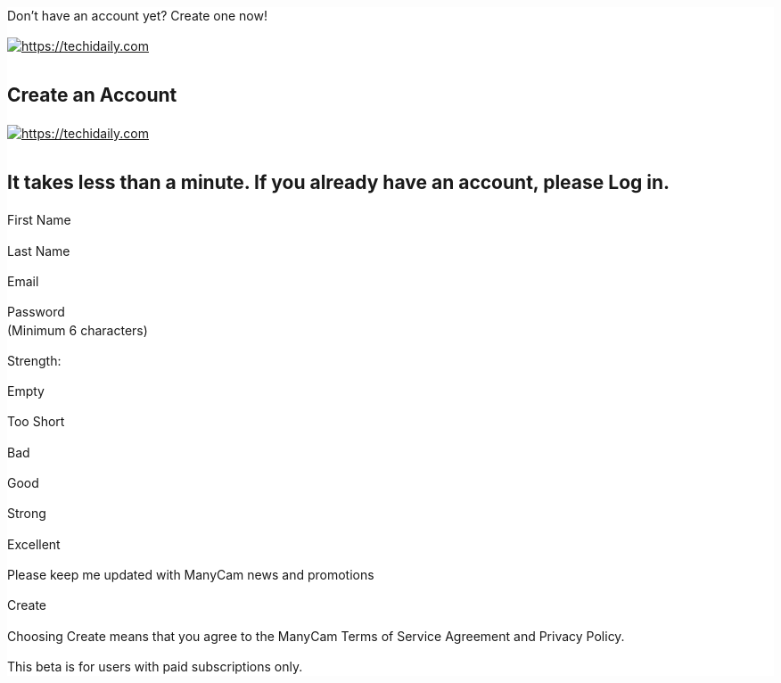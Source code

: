  Don’t have an account yet? Create one now! 


<a href="https://ephamedtechinc.pxf.io/c/5597632/2137227/26400" target="_top" id="2137227">
  <img src="//a.impactradius-go.com/display-ad/26400-2137227" border="0" alt="https://techidaily.com" width="728" height="90"/>
</a>
<img height="0" width="0" src="https://ephamedtechinc.pxf.io/i/5597632/2137227/26400" style="position:absolute;visibility:hidden;" border="0" />

## Create an Account


<a href="https://appsumo.8odi.net/c/5597632/2129738/7443" target="_top" id="2129738">
  <img src="//a.impactradius-go.com/display-ad/7443-2129738" border="0" alt="https://techidaily.com" width="728" height="90"/>
</a>
<img height="0" width="0" src="https://appsumo.8odi.net/i/5597632/2129738/7443" style="position:absolute;visibility:hidden;" border="0" />

## It takes less than a minute. If you already have an account, please Log in.

First Name 

Last Name 

Email 

Password  
(Minimum 6 characters) 

Strength: 

Empty

Too Short

Bad

Good

Strong

Excellent

Please keep me updated with ManyCam news and promotions 

Create 

Choosing Create means that you agree to the ManyCam Terms of Service Agreement and Privacy Policy.

This beta is for users with paid subscriptions only.

<ins class="adsbygoogle"
     style="display:block"
     data-ad-format="autorelaxed"
     data-ad-client="ca-pub-7571918770474297"
     data-ad-slot="1223367746"></ins>

